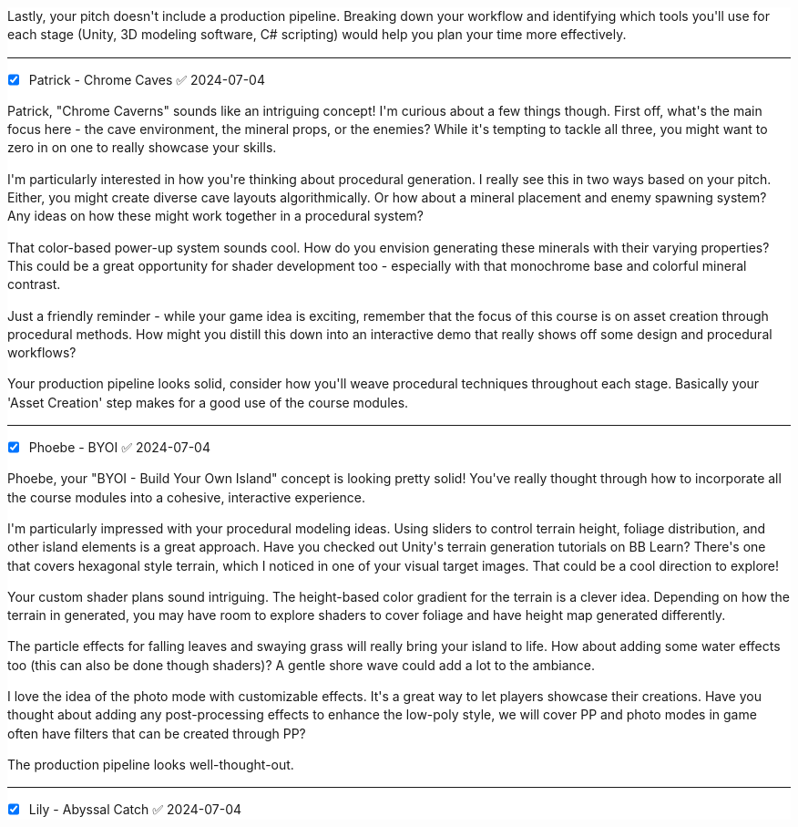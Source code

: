 Lastly, your pitch doesn't include a production pipeline. Breaking down your workflow and identifying which tools you'll use for each stage (Unity, 3D modeling software, C# scripting) would help you plan your time more effectively.

---

- [x] Patrick - Chrome Caves ✅ 2024-07-04

Patrick, "Chrome Caverns" sounds like an intriguing concept! I'm curious about a few things though. First off, what's the main focus here - the cave environment, the mineral props, or the enemies? While it's tempting to tackle all three, you might want to zero in on one to really showcase your skills.

I'm particularly interested in how you're thinking about procedural generation. I really see this in two ways based on your pitch. Either, you might create diverse cave layouts algorithmically. Or how about a mineral placement and enemy spawning system? Any ideas on how these might work together in a procedural system?

That color-based power-up system sounds cool. How do you envision generating these minerals with their varying properties? This could be a great opportunity for shader development too - especially with that monochrome base and colorful mineral contrast.

Just a friendly reminder - while your game idea is exciting, remember that the focus of this course is on asset creation through procedural methods. How might you distill this down into an interactive demo that really shows off some design and  procedural workflows?

Your production pipeline looks solid, consider how you'll weave procedural techniques throughout each stage. Basically your 'Asset Creation' step makes for a good use of the course modules.

---
- [x] Phoebe - BYOI ✅ 2024-07-04

Phoebe, your "BYOI - Build Your Own Island" concept is looking pretty solid! You've really thought through how to incorporate all the course modules into a cohesive, interactive experience.

I'm particularly impressed with your procedural modeling ideas. Using sliders to control terrain height, foliage distribution, and other island elements is a great approach. Have you checked out Unity's terrain generation tutorials on BB Learn? There's one that covers hexagonal style terrain, which I noticed in one of your visual target images. That could be a cool direction to explore!

Your custom shader plans sound intriguing. The height-based color gradient for the terrain is a clever idea. Depending on how the terrain in generated, you may have room to explore shaders to cover foliage and have height map generated differently. 

The particle effects for falling leaves and swaying grass will really bring your island to life. How about adding some water effects too (this can also be done though shaders)? A gentle shore wave could add a lot to the ambiance.

I love the idea of the photo mode with customizable effects. It's a great way to let players showcase their creations. Have you thought about adding any post-processing effects to enhance the low-poly style, we will cover PP and photo modes in game often have filters that can be created through PP?

The production pipeline looks well-thought-out.

---

- [x] Lily - Abyssal Catch ✅ 2024-07-04
